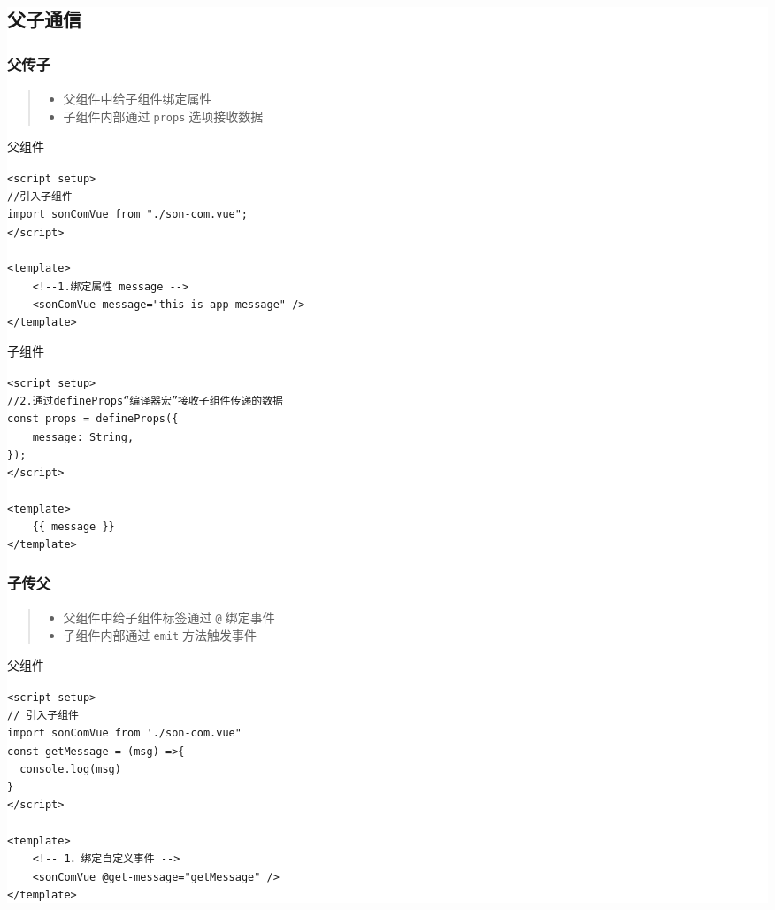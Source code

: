 ## 父子通信

### 父传子

> - 父组件中给子组件绑定属性
> - 子组件内部通过 `props` 选项接收数据

父组件

```vue
<script setup>
//引入子组件
import sonComVue from "./son-com.vue";
</script>

<template>
    <!--1.绑定属性 message -->
    <sonComVue message="this is app message" />
</template>
```

子组件

```vue
<script setup>
//2.通过defineProps“编译器宏”接收子组件传递的数据
const props = defineProps({
    message: String,
});
</script>

<template>
    {{ message }}
</template>
```

### 子传父

> - 父组件中给子组件标签通过 `@` 绑定事件
> - 子组件内部通过 `emit` 方法触发事件

父组件

```vue
<script setup>
// 引入子组件
import sonComVue from './son-com.vue"
const getMessage = (msg) =>{
  console.log(msg)
}
</script>

<template>
    <!-- 1．绑定自定义事件 -->
    <sonComVue @get-message="getMessage" />
</template>
```
